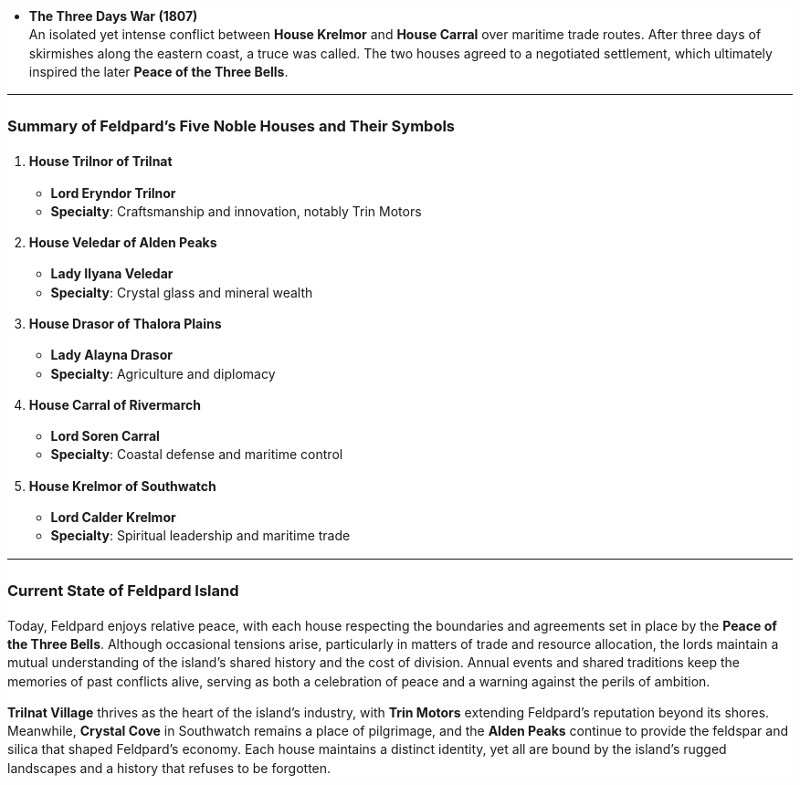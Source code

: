 - **The Three Days War (1807)**  
   An isolated yet intense conflict between **House Krelmor** and **House Carral** over maritime trade routes. After three days of skirmishes along the eastern coast, a truce was called. The two houses agreed to a negotiated settlement, which ultimately inspired the later **Peace of the Three Bells**.

---

### **Summary of Feldpard’s Five Noble Houses and Their Symbols**

1. **House Trilnor of Trilnat**
   - **Lord Eryndor Trilnor**
   - **Specialty**: Craftsmanship and innovation, notably Trin Motors

2. **House Veledar of Alden Peaks**
   - **Lady Ilyana Veledar**
   - **Specialty**: Crystal glass and mineral wealth

3. **House Drasor of Thalora Plains**
   - **Lady Alayna Drasor**
   - **Specialty**: Agriculture and diplomacy

4. **House Carral of Rivermarch**
   - **Lord Soren Carral**
   - **Specialty**: Coastal defense and maritime control

5. **House Krelmor of Southwatch**
   - **Lord Calder Krelmor**
   - **Specialty**: Spiritual leadership and maritime trade

---

### **Current State of Feldpard Island**

Today, Feldpard enjoys relative peace, with each house respecting the boundaries and agreements set in place by the **Peace of the Three Bells**. Although occasional tensions arise, particularly in matters of trade and resource allocation, the lords maintain a mutual understanding of the island’s shared history and the cost of division. Annual events and shared traditions keep the memories of past conflicts alive, serving as both a celebration of peace and a warning against the perils of ambition.

**Trilnat Village** thrives as the heart of the island’s industry, with **Trin Motors** extending Feldpard’s reputation beyond its shores. Meanwhile, **Crystal Cove** in Southwatch remains a place of pilgrimage, and the **Alden Peaks** continue to provide the feldspar and silica that shaped Feldpard’s economy. Each house maintains a distinct identity, yet all are bound by the island’s rugged landscapes and a history that refuses to be forgotten.